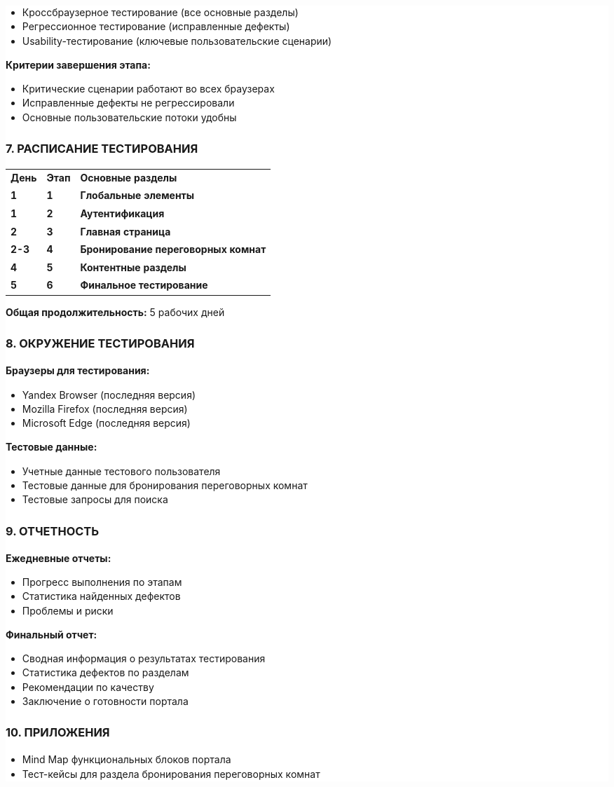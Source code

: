 - Кроссбраузерное тестирование (все основные разделы)
- Регрессионное тестирование (исправленные дефекты)
- Usability-тестирование (ключевые пользовательские сценарии)

**Критерии завершения этапа:**

- Критические сценарии работают во всех браузерах
- Исправленные дефекты не регрессировали
- Основные пользовательские потоки удобны

### 7\. РАСПИСАНИЕ ТЕСТИРОВАНИЯ

|     |     |     |
| --- | --- | --- |
| **День** | **Этап** | **Основные разделы** |
| **1** | **1** | **Глобальные элементы** |
| **1** | **2** | **Аутентификация** |
| **2** | **3** | **Главная страница** |
| **2-3** | **4** | **Бронирование переговорных комнат** |
| **4** | **5** | **Контентные разделы** |
| **5** | **6** | **Финальное тестирование** |

**Общая продолжительность:** 5 рабочих дней

### 8\. ОКРУЖЕНИЕ ТЕСТИРОВАНИЯ

**Браузеры для тестирования:**

- Yandex Browser (последняя версия)
- Mozilla Firefox (последняя версия)
- Microsoft Edge (последняя версия)

**Тестовые данные:**

- Учетные данные тестового пользователя
- Тестовые данные для бронирования переговорных комнат
- Тестовые запросы для поиска

### 9\. ОТЧЕТНОСТЬ

**Ежедневные отчеты:**

- Прогресс выполнения по этапам
- Статистика найденных дефектов
- Проблемы и риски

**Финальный отчет:**

- Сводная информация о результатах тестирования
- Статистика дефектов по разделам
- Рекомендации по качеству
- Заключение о готовности портала

### 10\. ПРИЛОЖЕНИЯ

- Mind Map функциональных блоков портала
- Тест-кейсы для раздела бронирования переговорных комнат
